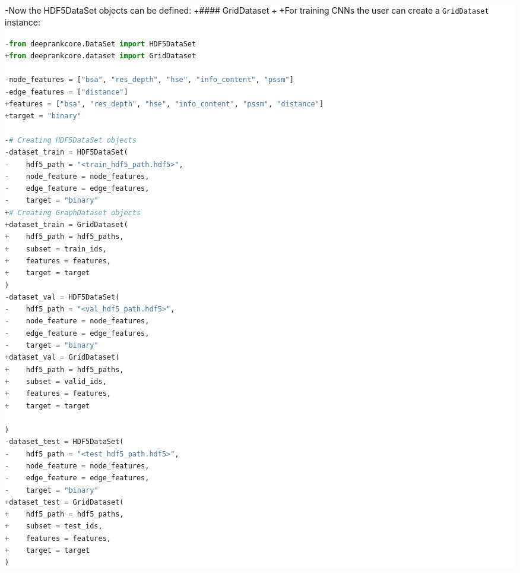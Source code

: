-Now the HDF5DataSet objects can be defined:
+#### GridDataset
+
+For training CNNs the user can create a `GridDataset` instance:
 
 ```python
-from deeprankcore.DataSet import HDF5DataSet
+from deeprankcore.dataset import GridDataset
 
-node_features = ["bsa", "res_depth", "hse", "info_content", "pssm"]
-edge_features = ["distance"]
+features = ["bsa", "res_depth", "hse", "info_content", "pssm", "distance"]
+target = "binary"
 
-# Creating HDF5DataSet objects
-dataset_train = HDF5DataSet(
-    hdf5_path = "<train_hdf5_path.hdf5>",
-    node_feature = node_features,
-    edge_feature = edge_features,
-    target = "binary"
+# Creating GraphDataset objects
+dataset_train = GridDataset(
+    hdf5_path = hdf5_paths,
+    subset = train_ids, 
+    features = features,
+    target = target
 )
-dataset_val = HDF5DataSet(
-    hdf5_path = "<val_hdf5_path.hdf5>",
-    node_feature = node_features,
-    edge_feature = edge_features,
-    target = "binary"
+dataset_val = GridDataset(
+    hdf5_path = hdf5_paths,
+    subset = valid_ids, 
+    features = features,
+    target = target
 
 )
-dataset_test = HDF5DataSet(
-    hdf5_path = "<test_hdf5_path.hdf5>",
-    node_feature = node_features,
-    edge_feature = edge_features,
-    target = "binary"
+dataset_test = GridDataset(
+    hdf5_path = hdf5_paths,
+    subset = test_ids, 
+    features = features,
+    target = target
 )
 ```
 